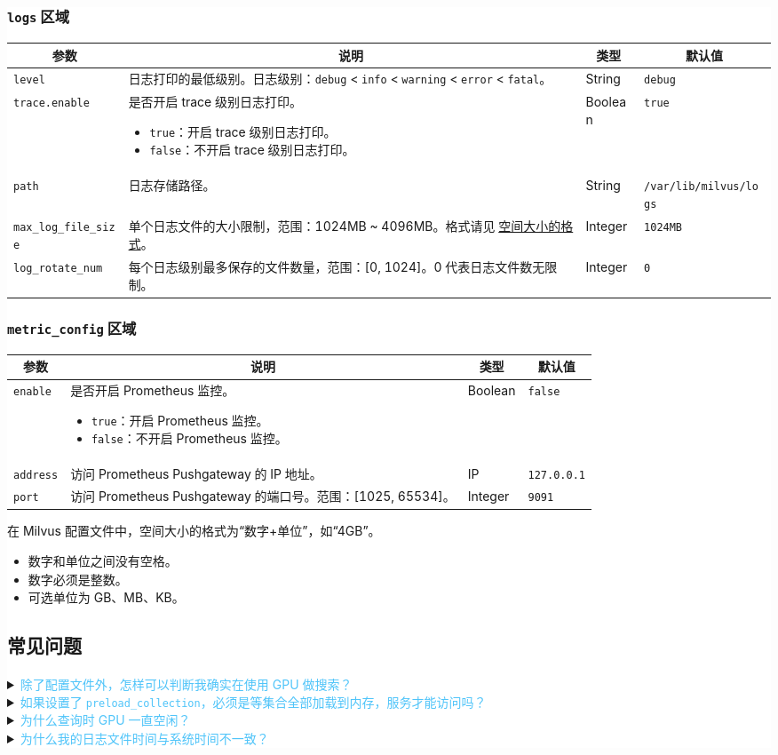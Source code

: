 ###  `logs` 区域

<div class="table-wrapper" markdown="block">

| 参数                   | 说明                                                         | 类型                                                       | 默认值                                                      |
| ------------------------ | ------------------------------------------------------------ | ------------------------------------------------------------- | ------------------------------------------------------------- |
| `level`             | 日志打印的最低级别。日志级别：`debug` < `info` < `warning` < `error` < `fatal`。 | String | `debug` |
| `trace.enable`      | 是否开启 trace 级别日志打印。<ul><li><code>true</code>：开启 trace 级别日志打印。</li><li><code>false</code>：不开启 trace 级别日志打印。</li></ul> | Boolean                         | `true`                          |
| `path`              | 日志存储路径。                                    | String                                     | `/var/lib/milvus/logs`                     |
| `max_log_file_size` | 单个日志文件的大小限制，范围：1024MB ~ 4096MB。格式请见 [空间大小的格式](#size)。            | Integer     | `1024MB`    |
| `log_rotate_num`    | 每个日志级别最多保存的文件数量，范围：[0, 1024]。0 代表日志文件数无限制。 | Integer | `0` |

</div>

### `metric_config` 区域

<div class="table-wrapper" markdown="block">

| 参数           | 说明                                     | 类型                                   | 默认值                                |
| ---------------- | ---------------------------------------- | ----------------------------------------- | ---------------------------------------- |
| `enable`  | 是否开启 Prometheus 监控。<ul><li><code>true</code>：开启 Prometheus 监控。</li><li><code>false</code>：不开启 Prometheus 监控。</li></ul> | Boolean        | `false`        |
| `address` | 访问 Prometheus Pushgateway 的 IP 地址。 | IP | `127.0.0.1` |
| `port`    | 访问 Prometheus Pushgateway 的端口号。范围：[1025, 65534]。   | Integer | `9091` |

</div>

<div class="alert note" id="size">
在 Milvus 配置文件中，空间大小的格式为“数字+单位”，如“4GB”。
<ul>
<li>数字和单位之间没有空格。</li>
<li>数字必须是整数。</li>
<li>可选单位为 GB、MB、KB。</li>
</ul>
</div>


## 常见问题

<details><summary><font color="#4fc4f9">除了配置文件外，怎样可以判断我确实在使用 GPU 做搜索？</font></summary></details>
<details><summary><font color="#4fc4f9">如果设置了 <code>preload_collection</code>，必须是等集合全部加载到内存，服务才能访问吗？</font></summary></details>
<details><summary><font color="#4fc4f9">为什么查询时 GPU 一直空闲？</font></summary></details>
<details><summary><font color="#4fc4f9">为什么我的日志文件时间与系统时间不一致？</font></summary></details>
